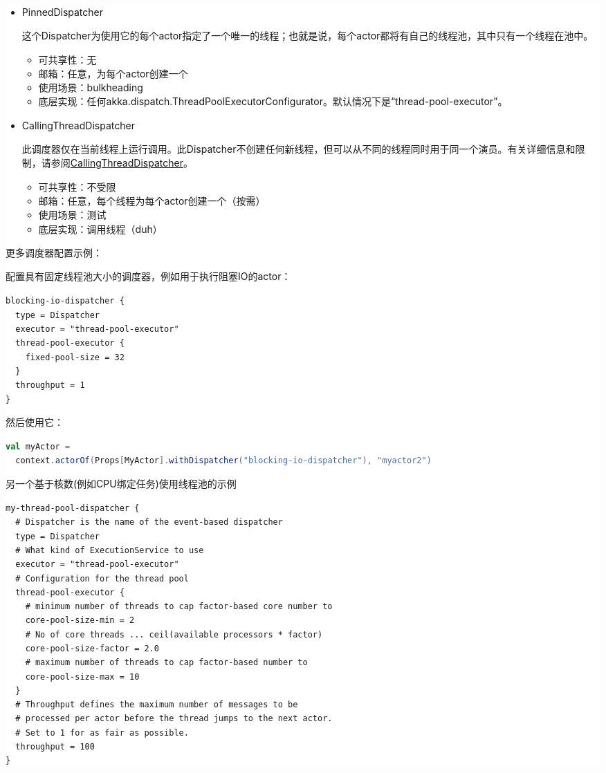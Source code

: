 * PinnedDispatcher

  这个Dispatcher为使用它的每个actor指定了一个唯一的线程；也就是说，每个actor都将有自己的线程池，其中只有一个线程在池中。

  * 可共享性：无
  * 邮箱：任意，为每个actor创建一个
  * 使用场景：bulkheading
  * 底层实现：任何akka.dispatch.ThreadPoolExecutorConfigurator。默认情况下是“thread-pool-executor”。

* CallingThreadDispatcher

  此调度器仅在当前线程上运行调用。此Dispatcher不创建任何新线程，但可以从不同的线程同时用于同一个演员。有关详细信息和限制，请参阅[CallingThreadDispatcher](https://doc.akka.io/docs/akka/current/testing.html#callingthreaddispatcher)。

  * 可共享性：不受限
  * 邮箱：任意，每个线程为每个actor创建一个（按需）
  * 使用场景：测试
  * 底层实现：调用线程（duh）

更多调度器配置示例：

配置具有固定线程池大小的调度器，例如用于执行阻塞IO的actor：

```text
blocking-io-dispatcher {
  type = Dispatcher
  executor = "thread-pool-executor"
  thread-pool-executor {
    fixed-pool-size = 32
  }
  throughput = 1
}
```

然后使用它：

```scala
val myActor =
  context.actorOf(Props[MyActor].withDispatcher("blocking-io-dispatcher"), "myactor2")
```

另一个基于核数\(例如CPU绑定任务\)使用线程池的示例

```text
my-thread-pool-dispatcher {
  # Dispatcher is the name of the event-based dispatcher
  type = Dispatcher
  # What kind of ExecutionService to use
  executor = "thread-pool-executor"
  # Configuration for the thread pool
  thread-pool-executor {
    # minimum number of threads to cap factor-based core number to
    core-pool-size-min = 2
    # No of core threads ... ceil(available processors * factor)
    core-pool-size-factor = 2.0
    # maximum number of threads to cap factor-based number to
    core-pool-size-max = 10
  }
  # Throughput defines the maximum number of messages to be
  # processed per actor before the thread jumps to the next actor.
  # Set to 1 for as fair as possible.
  throughput = 100
}
```
